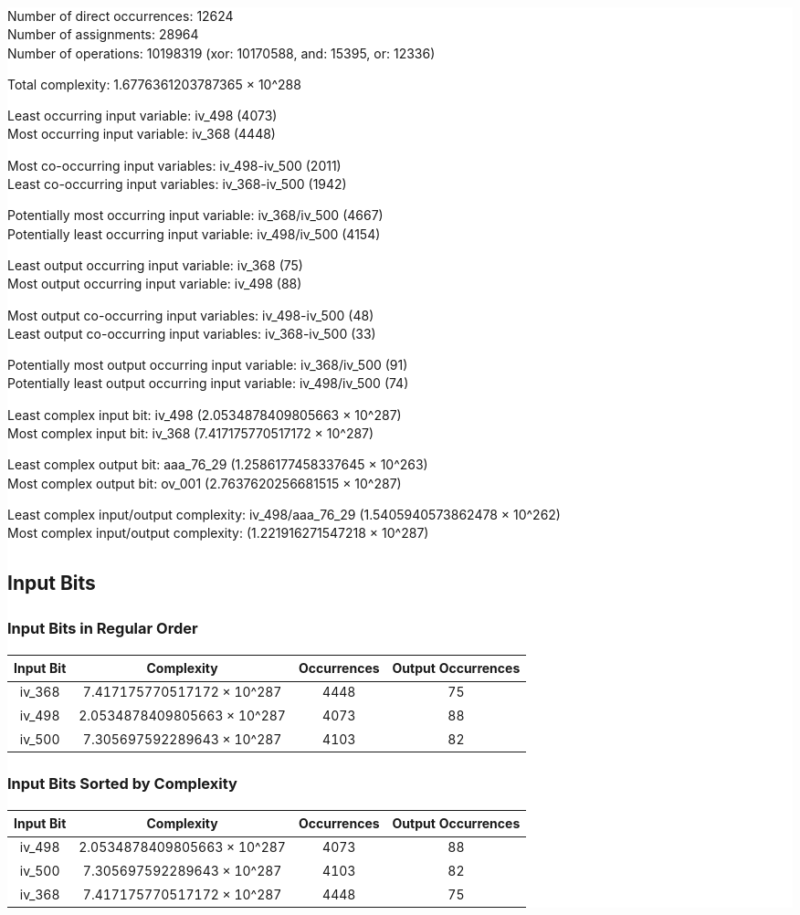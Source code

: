 Number of direct occurrences: 12624  
Number of assignments: 28964  
Number of operations: 10198319
(xor: 10170588,
and: 15395,
or: 12336)

Total complexity: 1.6776361203787365 × 10^288

Least occurring input variable: iv_498 (4073)  
Most occurring input variable: iv_368 (4448)

Most co-occurring input variables: iv_498-iv_500 (2011)  
Least co-occurring input variables: iv_368-iv_500 (1942)

Potentially most occurring input variable: iv_368/iv_500 (4667)  
Potentially least occurring input variable: iv_498/iv_500 (4154)

Least output occurring input variable: iv_368 (75)  
Most output occurring input variable: iv_498 (88)

Most output co-occurring input variables: iv_498-iv_500 (48)  
Least output co-occurring input variables: iv_368-iv_500 (33)

Potentially most output occurring input variable: iv_368/iv_500 (91)  
Potentially least output occurring input variable: iv_498/iv_500 (74)

Least complex input bit: iv_498 (2.0534878409805663 × 10^287)  
Most complex input bit: iv_368 (7.417175770517172 × 10^287)

Least complex output bit: aaa_76_29 (1.2586177458337645 × 10^263)  
Most complex output bit: ov_001 (2.7637620256681515 × 10^287)

Least complex input/output complexity: iv_498/aaa_76_29 (1.5405940573862478 × 10^262)  
Most complex input/output complexity:  (1.221916271547218 × 10^287)

## Input Bits

### Input Bits in Regular Order

| Input Bit | Complexity | Occurrences | Output Occurrences |
|:---------:|:----------:|:-----------:|:------------------:|
| iv_368 | 7.417175770517172 × 10^287 | 4448 | 75 |
| iv_498 | 2.0534878409805663 × 10^287 | 4073 | 88 |
| iv_500 | 7.305697592289643 × 10^287 | 4103 | 82 |

### Input Bits Sorted by Complexity

| Input Bit | Complexity | Occurrences | Output Occurrences |
|:---------:|:----------:|:-----------:|:------------------:|
| iv_498 | 2.0534878409805663 × 10^287 | 4073 | 88 |
| iv_500 | 7.305697592289643 × 10^287 | 4103 | 82 |
| iv_368 | 7.417175770517172 × 10^287 | 4448 | 75 |
